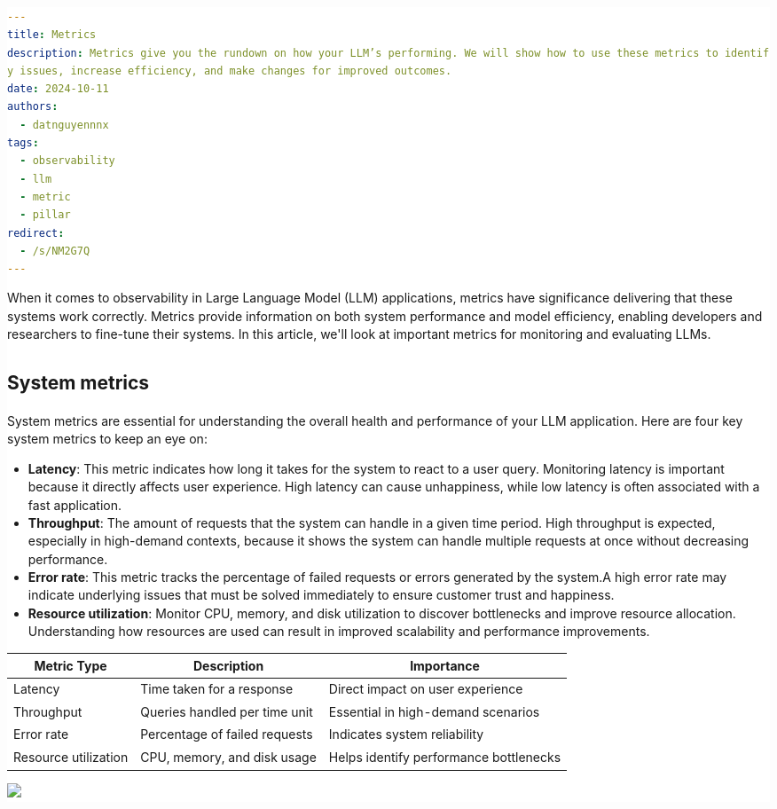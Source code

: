 ```yaml
---
title: Metrics
description: Metrics give you the rundown on how your LLM’s performing. We will show how to use these metrics to identify issues, increase efficiency, and make changes for improved outcomes.
date: 2024-10-11
authors:
  - datnguyennnx
tags:
  - observability
  - llm
  - metric
  - pillar
redirect:
  - /s/NM2G7Q
---
```


When it comes to observability in Large Language Model (LLM) applications, metrics have significance delivering that these systems work correctly. Metrics provide information on both system performance and model efficiency, enabling developers and researchers to fine-tune their systems. In this article, we'll look at important metrics for monitoring and evaluating LLMs.

## System metrics

System metrics are essential for understanding the overall health and performance of your LLM application. Here are four key system metrics to keep an eye on:

- **Latency**: This metric indicates how long it takes for the system to react to a user query. Monitoring latency is important because it directly affects user experience. High latency can cause unhappiness, while low latency is often associated with a fast application.
- **Throughput**: The amount of requests that the system can handle in a given time period. High throughput is expected, especially in high-demand contexts, because it shows the system can handle multiple requests at once without decreasing performance.
- **Error rate**: This metric tracks the percentage of failed requests or errors generated by the system.A high error rate may indicate underlying issues that must be solved immediately to ensure customer trust and happiness.
- **Resource utilization**: Monitor CPU, memory, and disk utilization to discover bottlenecks and improve resource allocation. Understanding how resources are used can result in improved scalability and performance improvements.

| Metric Type          | Description                   | Importance                             |
| -------------------- | ----------------------------- | -------------------------------------- |
| Latency              | Time taken for a response     | Direct impact on user experience       |
| Throughput           | Queries handled per time unit | Essential in high-demand scenarios     |
| Error rate           | Percentage of failed requests | Indicates system reliability           |
| Resource utilization | CPU, memory, and disk usage   | Helps identify performance bottlenecks |

![](assets/metric-pillar-monitoring-dashboard.webp)
